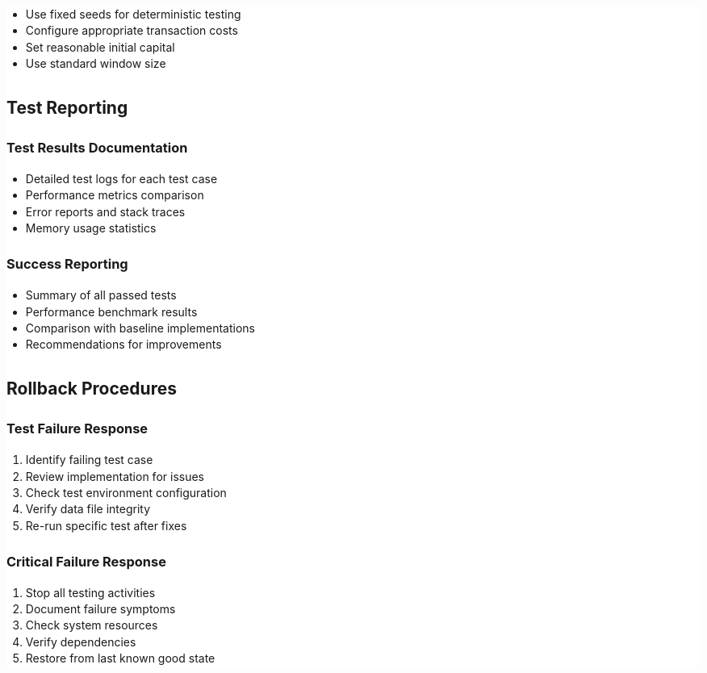 - Use fixed seeds for deterministic testing
- Configure appropriate transaction costs
- Set reasonable initial capital
- Use standard window size

## Test Reporting

### Test Results Documentation

- Detailed test logs for each test case
- Performance metrics comparison
- Error reports and stack traces
- Memory usage statistics

### Success Reporting

- Summary of all passed tests
- Performance benchmark results
- Comparison with baseline implementations
- Recommendations for improvements

## Rollback Procedures

### Test Failure Response

1. Identify failing test case
2. Review implementation for issues
3. Check test environment configuration
4. Verify data file integrity
5. Re-run specific test after fixes

### Critical Failure Response

1. Stop all testing activities
2. Document failure symptoms
3. Check system resources
4. Verify dependencies
5. Restore from last known good state
